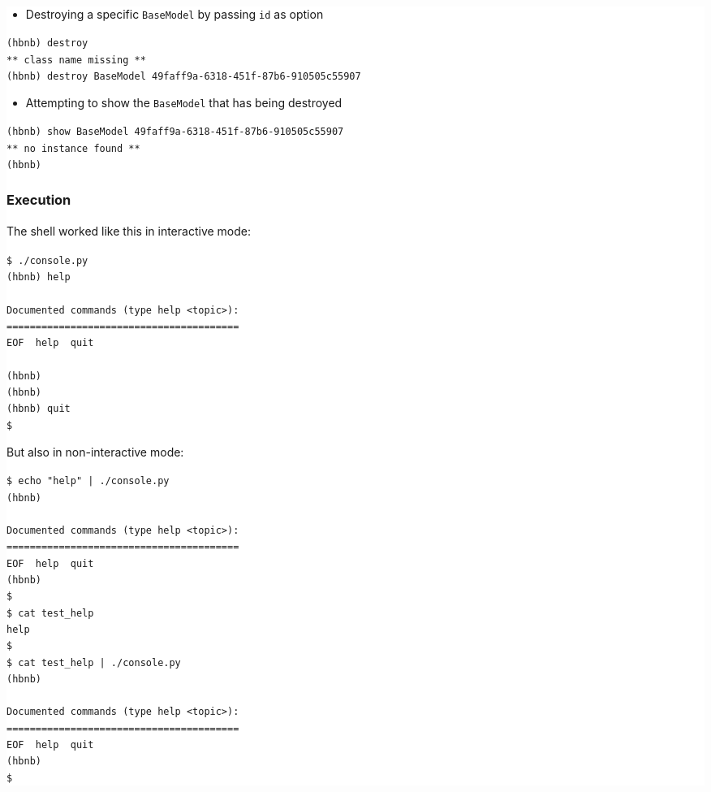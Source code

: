 * Destroying a specific `BaseModel` by passing `id` as option
```
(hbnb) destroy
** class name missing **
(hbnb) destroy BaseModel 49faff9a-6318-451f-87b6-910505c55907
```

* Attempting to show the `BaseModel` that has being destroyed
```
(hbnb) show BaseModel 49faff9a-6318-451f-87b6-910505c55907
** no instance found **
(hbnb)
```

### Execution

The shell worked like this in interactive mode:

```
$ ./console.py
(hbnb) help

Documented commands (type help <topic>):
========================================
EOF  help  quit

(hbnb)
(hbnb)
(hbnb) quit
$
```

But also in non-interactive mode:

```
$ echo "help" | ./console.py
(hbnb)

Documented commands (type help <topic>):
========================================
EOF  help  quit
(hbnb)
$
$ cat test_help
help
$
$ cat test_help | ./console.py
(hbnb)

Documented commands (type help <topic>):
========================================
EOF  help  quit
(hbnb)
$
```
